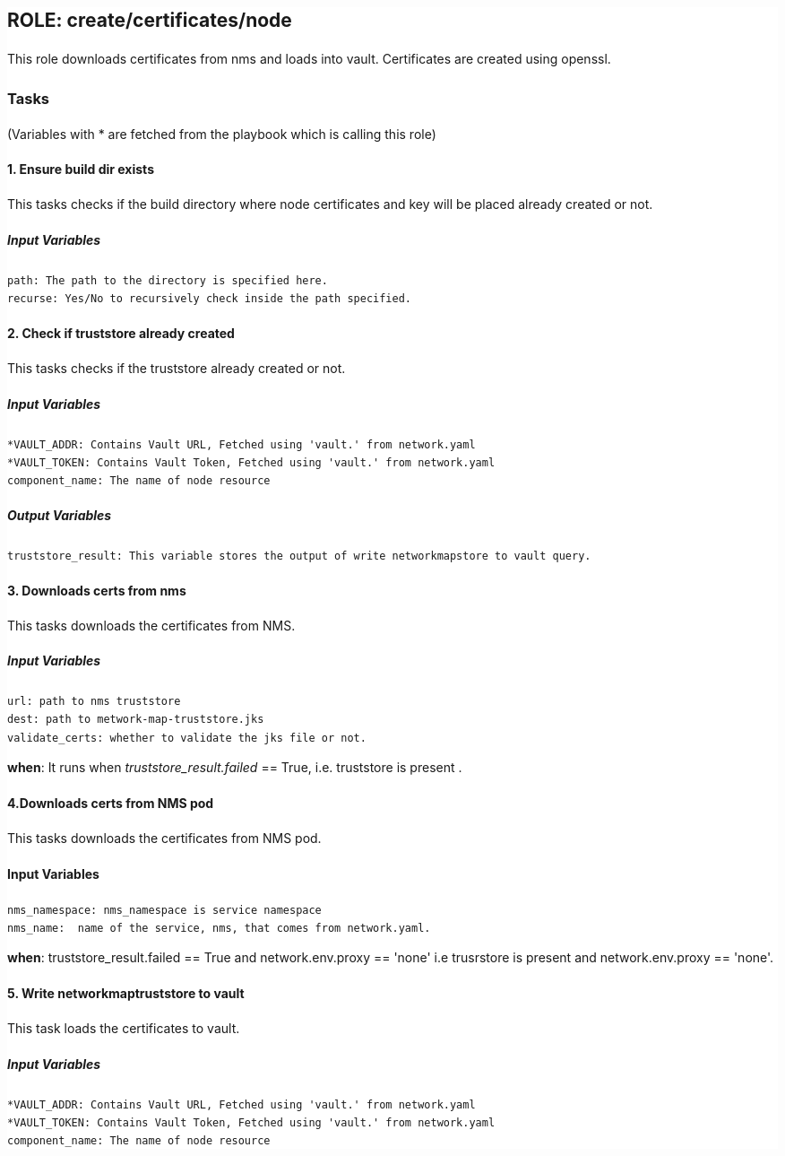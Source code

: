 [//]: # (##############################################################################################)
[//]: # (Copyright Accenture. All Rights Reserved.)
[//]: # (SPDX-License-Identifier: Apache-2.0)
[//]: # (##############################################################################################)

## ROLE: create/certificates/node
This role downloads certificates from nms and loads into vault. Certificates are created using openssl.

### Tasks
(Variables with * are fetched from the playbook which is calling this role)
#### 1. Ensure build dir exists
This tasks checks if the build directory where node certificates and key will be placed already created or not.
##### Input Variables

    path: The path to the directory is specified here.
    recurse: Yes/No to recursively check inside the path specified.

#### 2. Check if truststore already created
This tasks checks if the truststore already created or not.

##### Input Variables
    *VAULT_ADDR: Contains Vault URL, Fetched using 'vault.' from network.yaml
    *VAULT_TOKEN: Contains Vault Token, Fetched using 'vault.' from network.yaml
    component_name: The name of node resource

##### Output Variables

    truststore_result: This variable stores the output of write networkmapstore to vault query.

#### 3. Downloads certs from nms
This tasks downloads the certificates from NMS.
##### Input Variables

    url: path to nms truststore
    dest: path to metwork-map-truststore.jks
    validate_certs: whether to validate the jks file or not.

**when**:  It runs when *truststore_result.failed* == True, i.e. truststore is present . 

#### 4.Downloads certs from NMS pod
This tasks downloads the certificates from NMS pod.
#### Input Variables

    nms_namespace: nms_namespace is service namespace
    nms_name:  name of the service, nms, that comes from network.yaml.

**when**: truststore_result.failed == True and network.env.proxy == 'none' i.e trusrstore is present and network.env.proxy == 'none'.

#### 5. Write networkmaptruststore to vault
This task loads the certificates to vault.
##### Input Variables

    *VAULT_ADDR: Contains Vault URL, Fetched using 'vault.' from network.yaml
    *VAULT_TOKEN: Contains Vault Token, Fetched using 'vault.' from network.yaml
    component_name: The name of node resource
